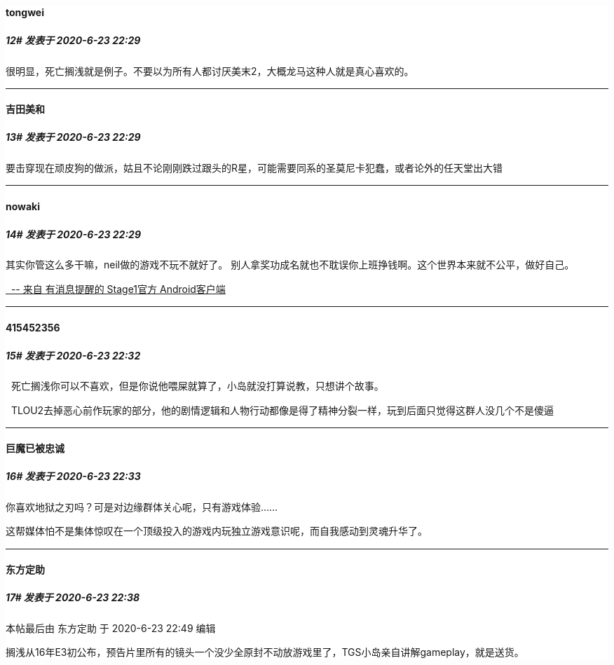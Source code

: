 ####  tongwei  
##### 12#       发表于 2020-6-23 22:29


很明显，死亡搁浅就是例子。不要以为所有人都讨厌美末2，大概龙马这种人就是真心喜欢的。


-----

####  吉田美和  
##### 13#       发表于 2020-6-23 22:29


要击穿现在顽皮狗的做派，姑且不论刚刚跌过跟头的R星，可能需要同系的圣莫尼卡犯蠢，或者论外的任天堂出大错


-----

####  nowaki  
##### 14#       发表于 2020-6-23 22:29


其实你管这么多干嘛，neil做的游戏不玩不就好了。
别人拿奖功成名就也不耽误你上班挣钱啊。这个世界本来就不公平，做好自己。

[  -- 来自 有消息提醒的 Stage1官方 Android客户端](https://www.coolapk.com/apk/140634)


-----

####  415452356  
##### 15#       发表于 2020-6-23 22:32


  死亡搁浅你可以不喜欢，但是你说他喂屎就算了，小岛就没打算说教，只想讲个故事。

  TLOU2去掉恶心前作玩家的部分，他的剧情逻辑和人物行动都像是得了精神分裂一样，玩到后面只觉得这群人没几个不是傻逼


-----

####  巨魔已被忠诚  
##### 16#       发表于 2020-6-23 22:33


你喜欢地狱之刃吗？可是对边缘群体关心呢，只有游戏体验……

这帮媒体怕不是集体惊叹在一个顶级投入的游戏内玩独立游戏意识呢，而自我感动到灵魂升华了。


-----

####  东方定助  
##### 17#       发表于 2020-6-23 22:38


 本帖最后由 东方定助 于 2020-6-23 22:49 编辑 

搁浅从16年E3初公布，预告片里所有的镜头一个没少全原封不动放游戏里了，TGS小岛亲自讲解gameplay，就是送货。
